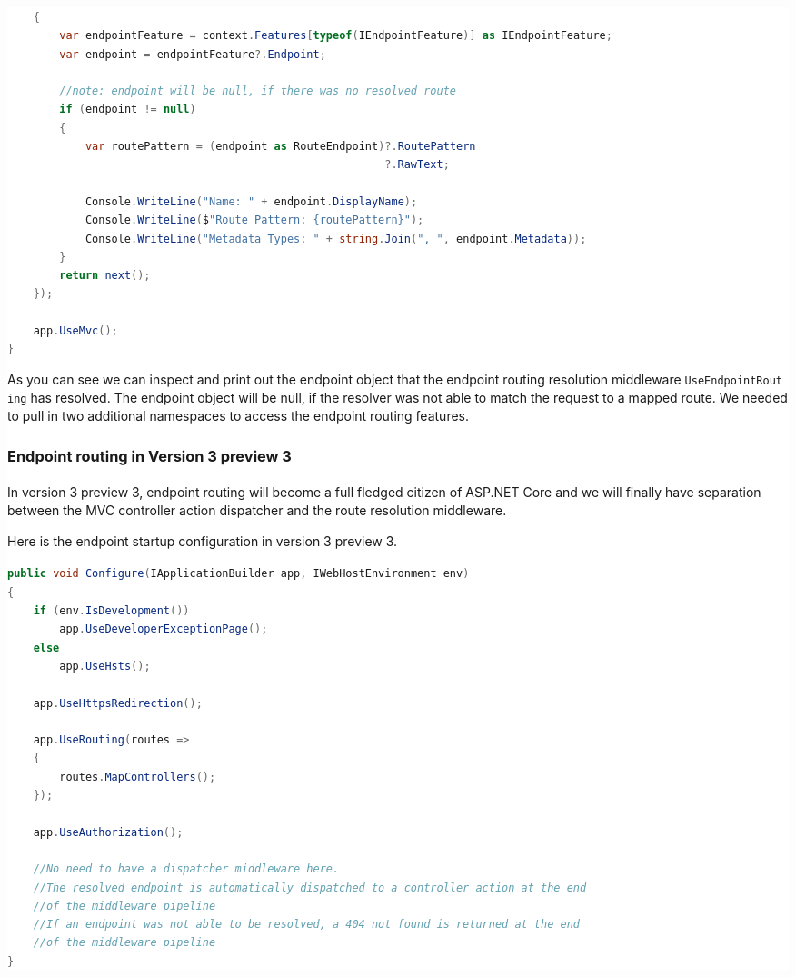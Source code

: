 ```csharp
    {
        var endpointFeature = context.Features[typeof(IEndpointFeature)] as IEndpointFeature;
        var endpoint = endpointFeature?.Endpoint;

        //note: endpoint will be null, if there was no resolved route
        if (endpoint != null)
        {
            var routePattern = (endpoint as RouteEndpoint)?.RoutePattern
                                                          ?.RawText;

            Console.WriteLine("Name: " + endpoint.DisplayName);
            Console.WriteLine($"Route Pattern: {routePattern}");
            Console.WriteLine("Metadata Types: " + string.Join(", ", endpoint.Metadata));
        }
        return next();
    });

    app.UseMvc();
}
```

As you can see we can inspect and print out the endpoint object that the endpoint routing resolution middleware
`UseEndpointRouting` has resolved. The endpoint object will be null, if the resolver was not able to match the request to a mapped route. We needed to pull in two additional namespaces to access the endpoint routing features.

### Endpoint routing in Version 3 preview 3

In version 3 preview 3, endpoint routing will become a full fledged citizen of ASP.NET Core and we will finally have separation between the MVC controller action dispatcher and the route resolution middleware.

Here is the endpoint startup configuration in version 3 preview 3.

```csharp
public void Configure(IApplicationBuilder app, IWebHostEnvironment env)
{
    if (env.IsDevelopment())
        app.UseDeveloperExceptionPage();
    else
        app.UseHsts();

    app.UseHttpsRedirection();

    app.UseRouting(routes =>
    {
        routes.MapControllers();
    });

    app.UseAuthorization();

    //No need to have a dispatcher middleware here.
    //The resolved endpoint is automatically dispatched to a controller action at the end
    //of the middleware pipeline
    //If an endpoint was not able to be resolved, a 404 not found is returned at the end
    //of the middleware pipeline
}
```
